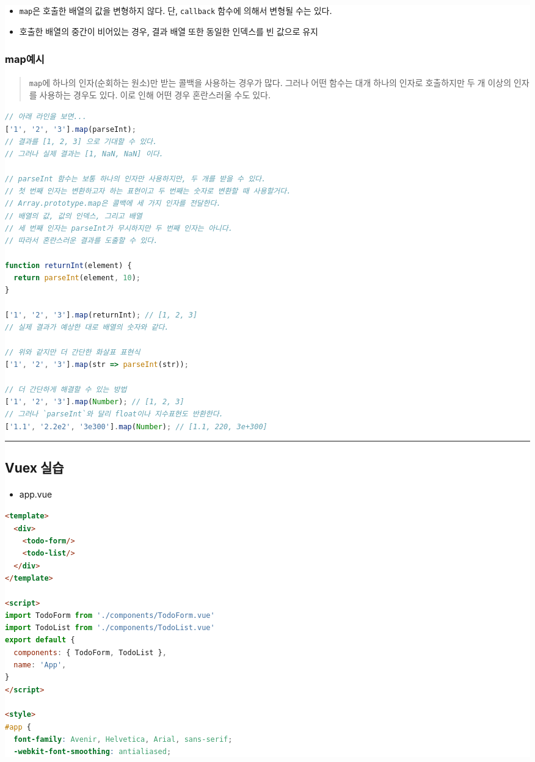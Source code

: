 - `map`은 호출한 배열의 값을 변형하지 않다. 단, `callback` 함수에 의해서 변형될 수는 있다.

- 호출한 배열의 중간이 비어있는 경우, 결과 배열 또한 동일한 인덱스를 빈 값으로 유지



### map예시

> `map`에 하나의 인자(순회하는 원소)만 받는 콜백을 사용하는 경우가 많다. 그러나 어떤 함수는 대개 하나의 인자로 호출하지만 두 개 이상의 인자를 사용하는 경우도 있다. 이로 인해 어떤 경우 혼란스러울 수도 있다.

```js
// 아래 라인을 보면...
['1', '2', '3'].map(parseInt);
// 결과를 [1, 2, 3] 으로 기대할 수 있다.
// 그러나 실제 결과는 [1, NaN, NaN] 이다.

// parseInt 함수는 보통 하나의 인자만 사용하지만, 두 개를 받을 수 있다.
// 첫 번째 인자는 변환하고자 하는 표현이고 두 번째는 숫자로 변환할 때 사용할거다.
// Array.prototype.map은 콜백에 세 가지 인자를 전달한다.
// 배열의 값, 값의 인덱스, 그리고 배열
// 세 번째 인자는 parseInt가 무시하지만 두 번째 인자는 아니다.
// 따라서 혼란스러운 결과를 도출할 수 있다.

function returnInt(element) {
  return parseInt(element, 10);
}

['1', '2', '3'].map(returnInt); // [1, 2, 3]
// 실제 결과가 예상한 대로 배열의 숫자와 같다.

// 위와 같지만 더 간단한 화살표 표현식
['1', '2', '3'].map(str => parseInt(str));

// 더 간단하게 해결할 수 있는 방법
['1', '2', '3'].map(Number); // [1, 2, 3]
// 그러나 `parseInt`와 달리 float이나 지수표현도 반환한다.
['1.1', '2.2e2', '3e300'].map(Number); // [1.1, 220, 3e+300]
```

--------

## Vuex 실습

- app.vue

```html
<template>
  <div>
    <todo-form/>
    <todo-list/>
  </div>
</template>

<script>
import TodoForm from './components/TodoForm.vue'
import TodoList from './components/TodoList.vue'
export default {
  components: { TodoForm, TodoList },
  name: 'App',
}
</script>

<style>
#app {
  font-family: Avenir, Helvetica, Arial, sans-serif;
  -webkit-font-smoothing: antialiased;
```